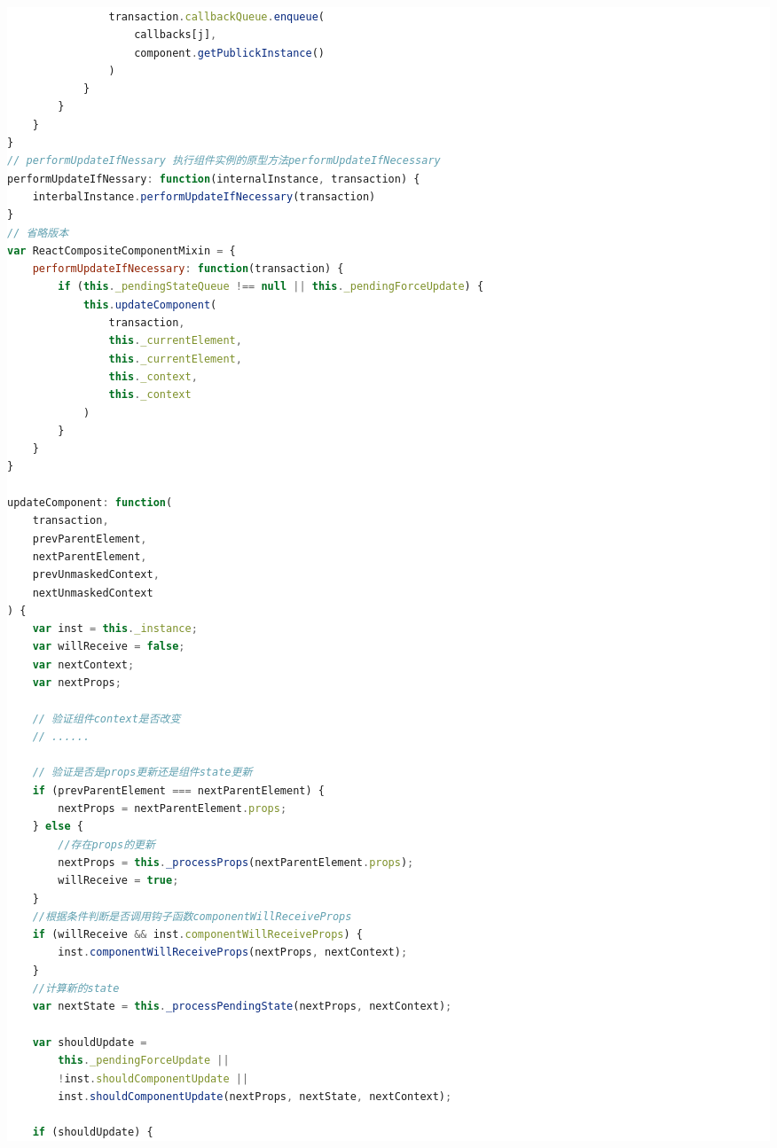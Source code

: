 ```javascript
                transaction.callbackQueue.enqueue(
                    callbacks[j],
                    component.getPublickInstance()
                )
            }
        }
    }
}
// performUpdateIfNessary 执行组件实例的原型方法performUpdateIfNecessary
performUpdateIfNessary: function(internalInstance, transaction) {
    interbalInstance.performUpdateIfNecessary(transaction)
}
// 省略版本
var ReactCompositeComponentMixin = {
    performUpdateIfNecessary: function(transaction) {
        if (this._pendingStateQueue !== null || this._pendingForceUpdate) {
            this.updateComponent(
                transaction,
                this._currentElement,
                this._currentElement,
                this._context,
                this._context
            )
        }
    }
}

updateComponent: function(
    transaction,
    prevParentElement,
    nextParentElement,
    prevUnmaskedContext,
    nextUnmaskedContext
) {
    var inst = this._instance;
    var willReceive = false;
    var nextContext;
    var nextProps;

    // 验证组件context是否改变
    // ......

    // 验证是否是props更新还是组件state更新
    if (prevParentElement === nextParentElement) {
        nextProps = nextParentElement.props;
    } else {
        //存在props的更新
        nextProps = this._processProps(nextParentElement.props);
        willReceive = true;
    }
    //根据条件判断是否调用钩子函数componentWillReceiveProps
    if (willReceive && inst.componentWillReceiveProps) {
        inst.componentWillReceiveProps(nextProps, nextContext);
    }
    //计算新的state
    var nextState = this._processPendingState(nextProps, nextContext);

    var shouldUpdate =
        this._pendingForceUpdate ||
        !inst.shouldComponentUpdate ||
        inst.shouldComponentUpdate(nextProps, nextState, nextContext);

    if (shouldUpdate) {
```